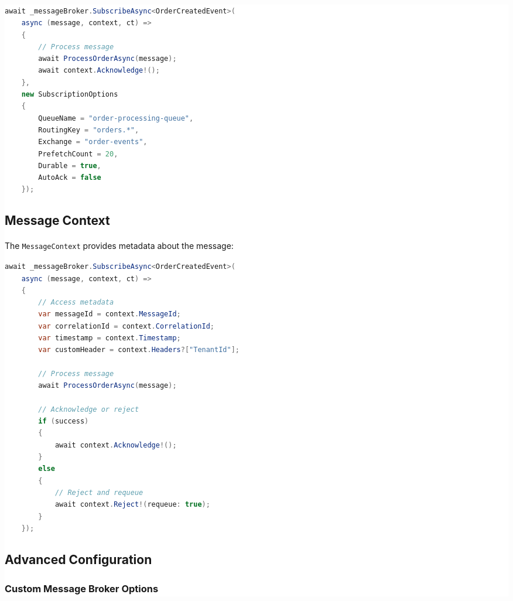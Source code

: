 ```csharp
await _messageBroker.SubscribeAsync<OrderCreatedEvent>(
    async (message, context, ct) =>
    {
        // Process message
        await ProcessOrderAsync(message);
        await context.Acknowledge!();
    },
    new SubscriptionOptions
    {
        QueueName = "order-processing-queue",
        RoutingKey = "orders.*",
        Exchange = "order-events",
        PrefetchCount = 20,
        Durable = true,
        AutoAck = false
    });
```

## Message Context

The `MessageContext` provides metadata about the message:

```csharp
await _messageBroker.SubscribeAsync<OrderCreatedEvent>(
    async (message, context, ct) =>
    {
        // Access metadata
        var messageId = context.MessageId;
        var correlationId = context.CorrelationId;
        var timestamp = context.Timestamp;
        var customHeader = context.Headers?["TenantId"];

        // Process message
        await ProcessOrderAsync(message);

        // Acknowledge or reject
        if (success)
        {
            await context.Acknowledge!();
        }
        else
        {
            // Reject and requeue
            await context.Reject!(requeue: true);
        }
    });
```

## Advanced Configuration

### Custom Message Broker Options
